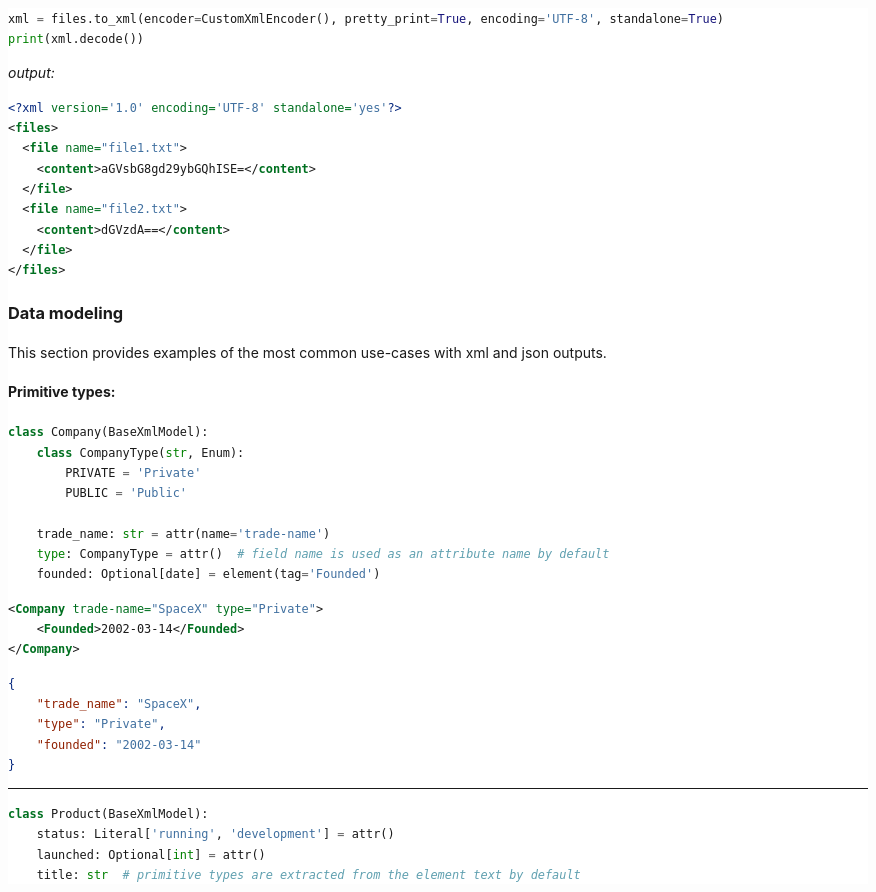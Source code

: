 ```python
xml = files.to_xml(encoder=CustomXmlEncoder(), pretty_print=True, encoding='UTF-8', standalone=True)
print(xml.decode())
```

*output:*

```xml
<?xml version='1.0' encoding='UTF-8' standalone='yes'?>
<files>
  <file name="file1.txt">
    <content>aGVsbG8gd29ybGQhISE=</content>
  </file>
  <file name="file2.txt">
    <content>dGVzdA==</content>
  </file>
</files>
```


### Data modeling

This section provides examples of the most common use-cases with xml and json outputs.

#### Primitive types:

```python
class Company(BaseXmlModel):
    class CompanyType(str, Enum):
        PRIVATE = 'Private'
        PUBLIC = 'Public'

    trade_name: str = attr(name='trade-name')
    type: CompanyType = attr()  # field name is used as an attribute name by default
    founded: Optional[date] = element(tag='Founded')
```

```xml
<Company trade-name="SpaceX" type="Private">
    <Founded>2002-03-14</Founded>
</Company>
```

```json
{
    "trade_name": "SpaceX",
    "type": "Private",
    "founded": "2002-03-14"
}
```
--------------------------------------------------------------------------------

```python
class Product(BaseXmlModel):
    status: Literal['running', 'development'] = attr()
    launched: Optional[int] = attr()
    title: str  # primitive types are extracted from the element text by default
```


[download-badge]: https://static.pepy.tech/personalized-badge/pydantic-xml?period=month&units=international_system&left_color=grey&right_color=orange&left_text=Downloads/month
[download-url]: https://pepy.tech/project/pydantic-xml
[licence-badge]: https://img.shields.io/badge/license-Unlicense-blue.svg
[licence-url]: https://github.com/dapper91/pydantic-xml/blob/master/LICENSE
[python-version-badge]: https://img.shields.io/pypi/pyversions/pydantic-xml.svg
[python-version-url]: https://pypi.org/project/pydantic-xml
[test-badge]: https://github.com/dapper91/pydantic-xml/actions/workflows/test.yml/badge.svg?branch=master
[test-url]: https://github.com/dapper91/pydantic-xml/actions/workflows/test.yml
[test-cov-badge]: https://codecov.io/gh/dapper91/pydantic-xml/branch/master/graph/badge.svg
[test-cov-url]: https://codecov.io/gh/dapper91/pydantic-xml